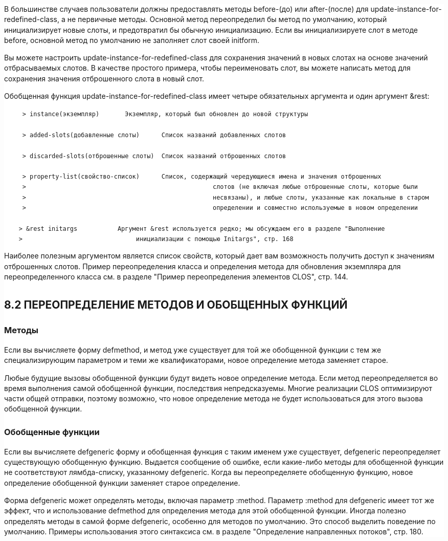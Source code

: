 В большинстве случаев пользователи должны предоставлять методы before-(до) или after-(после) для update-instance-for-redefined-class, а не первичные методы. Основной метод переопределил бы метод по умолчанию, который инициализирует новые слоты, и предотвратил бы обычную инициализацию. Если вы инициализируете слот в методе before, основной метод по умолчанию не заполняет слот своей initform.

Вы можете настроить update-instance-for-redefined-class для сохранения значений в новых слотах на основе значений отбрасываемых слотов. В качестве простого примера, чтобы переименовать слот, вы можете написать метод для сохранения значения отброшенного слота в новый слот.

Обобщенная функция update-instance-for-redefined-class имеет четыре обязательных аргумента и один аргумент &rest:

	     > instance(экземпляр)       Экземпляр, который был обновлен до новой структуры

	     > added-slots(добавленные слоты)      Список названий добавленных слотов

	     > discarded-slots(отброшенные слоты)  Список названий отброшенных слотов

	     > property-list(свойство-список)      Список, содержащий чередующиеся имена и значения отброшенных
	     >                                                   слотов (не включая любые отброшенные слоты, которые были
 	     >                                                   несвязаны), и любые слоты, указанные как локальные в старом
	     >                                                   определении и совместно используемые в новом определении

	    > &rest initargs           Аргумент &rest используется редко; мы обсуждаем его в разделе "Выполнение
	    >                               инициализации с помощью Initargs", стр. 168

Наиболее полезным аргументом является список свойств, который дает вам возможность получить доступ к значениям отброшенных слотов. Пример переопределения класса и определения метода для обновления экземпляра для переопределенного класса см. в разделе "Пример переопределения элементов CLOS", стр. 144.

## 8.2 ПЕРЕОПРЕДЕЛЕНИЕ МЕТОДОВ И ОБОБЩЕННЫХ ФУНКЦИЙ

### Методы

Если вы вычисляете форму defmethod, и метод уже существует для той же обобщенной функции с тем же специализирующим параметром и теми же квалификаторами, новое определение метода заменяет старое.

Любые будущие вызовы обобщенной функции будут видеть новое определение метода. Если метод переопределяется во время выполнения самой обобщенной функции, последствия непредсказуемы. Многие реализации CLOS оптимизируют части общей отправки, поэтому возможно, что новое определение метода не будет использоваться для этого вызова обобщенной  функции.

### Обобщенные функции

Если вы вычисляете defgeneric форму и обобщенная функция с таким именем уже существует, defgeneric переопределяет существующую обобщенную функцию. Выдается сообщение об ошибке, если какие-либо методы для обобщенной функции не соответствуют лямбда-списку, указанному defgeneric. Когда вы переопределяете обобщенную функцию, новое определение обобщенной функции заменяет старое определение.

Форма defgeneric может определять методы, включая параметр :method. Параметр :method для defgeneric имеет тот же эффект, что и использование defmethod для определения метода для этой обобщенной функции. Иногда полезно определять методы в самой форме defgeneric, особенно для методов по умолчанию. Это способ выделить поведение по умолчанию. Примеры использования этого синтаксиса см. в разделе "Определение направленных потоков", стр. 180.
